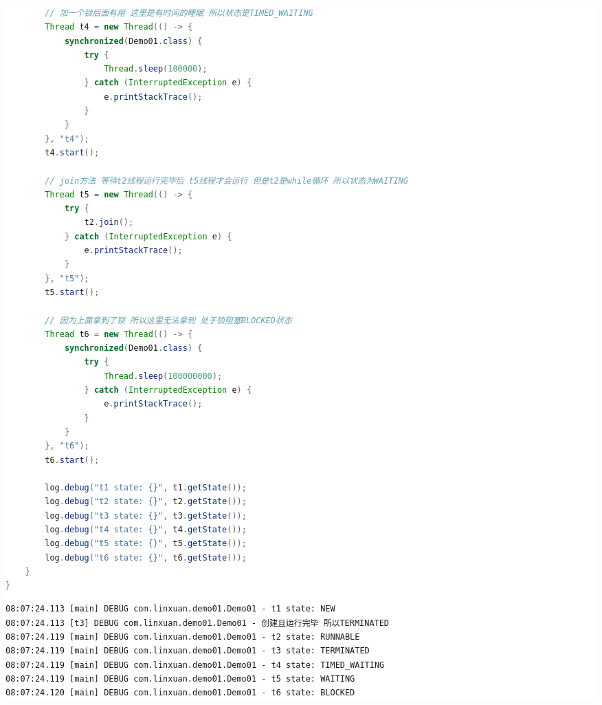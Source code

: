 ```java
        // 加一个锁后面有用 这里是有时间的睡眠 所以状态是TIMED_WAITING
        Thread t4 = new Thread(() -> {
            synchronized(Demo01.class) {
                try {
                    Thread.sleep(100000);
                } catch (InterruptedException e) {
                    e.printStackTrace();
                }
            }
        }, "t4");
        t4.start();

        // join方法 等待t2线程运行完毕后 t5线程才会运行 但是t2是while循环 所以状态为WAITING
        Thread t5 = new Thread(() -> {
            try {
                t2.join();
            } catch (InterruptedException e) {
                e.printStackTrace();
            }
        }, "t5");
        t5.start();

        // 因为上面拿到了锁 所以这里无法拿到 处于锁阻塞BLOCKED状态
        Thread t6 = new Thread(() -> {
            synchronized(Demo01.class) {
                try {
                    Thread.sleep(100000000);
                } catch (InterruptedException e) {
                    e.printStackTrace();
                }
            }
        }, "t6");
        t6.start();

        log.debug("t1 state: {}", t1.getState());
        log.debug("t2 state: {}", t2.getState());
        log.debug("t3 state: {}", t3.getState());
        log.debug("t4 state: {}", t4.getState());
        log.debug("t5 state: {}", t5.getState());
        log.debug("t6 state: {}", t6.getState());
    }
}
```

```apl
08:07:24.113 [main] DEBUG com.linxuan.demo01.Demo01 - t1 state: NEW
08:07:24.113 [t3] DEBUG com.linxuan.demo01.Demo01 - 创建且运行完毕 所以TERMINATED
08:07:24.119 [main] DEBUG com.linxuan.demo01.Demo01 - t2 state: RUNNABLE
08:07:24.119 [main] DEBUG com.linxuan.demo01.Demo01 - t3 state: TERMINATED
08:07:24.119 [main] DEBUG com.linxuan.demo01.Demo01 - t4 state: TIMED_WAITING
08:07:24.119 [main] DEBUG com.linxuan.demo01.Demo01 - t5 state: WAITING
08:07:24.120 [main] DEBUG com.linxuan.demo01.Demo01 - t6 state: BLOCKED
```
